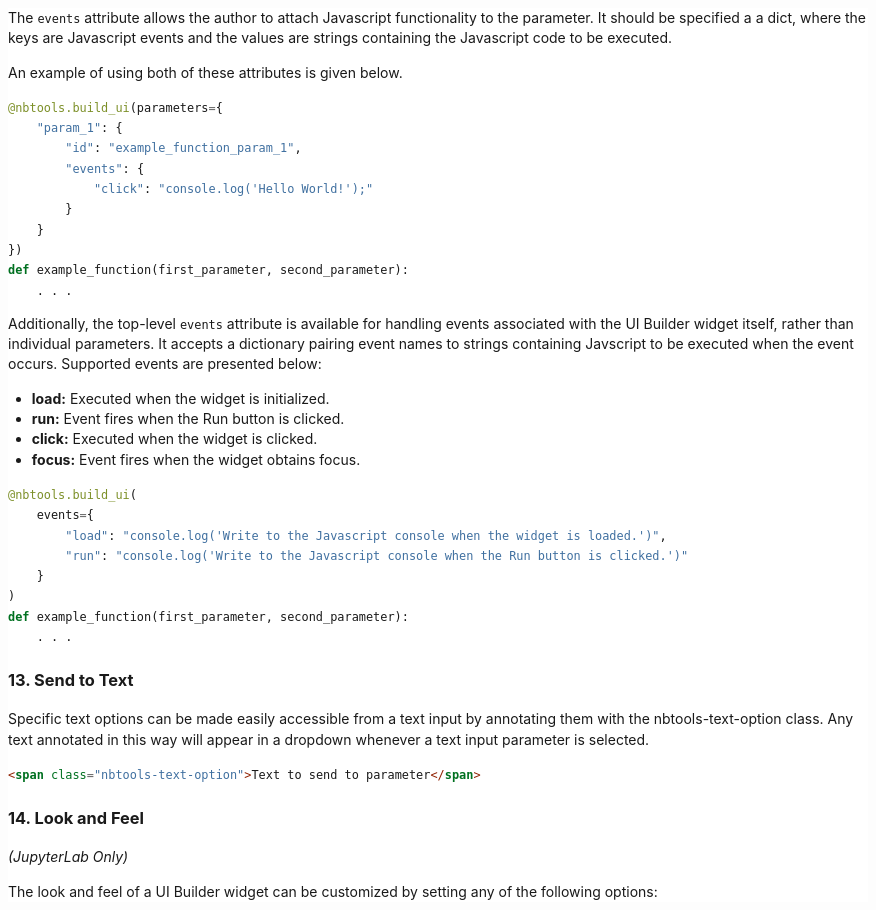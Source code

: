 The `events` attribute allows the author to attach Javascript functionality to the parameter. It should be specified a a dict, where the keys are Javascript events and the values are strings containing the Javascript code to be executed.

An example of using both of these attributes is given below.

```python
@nbtools.build_ui(parameters={
    "param_1": {
        "id": "example_function_param_1",
        "events": {
            "click": "console.log('Hello World!');"
        }
    }
})
def example_function(first_parameter, second_parameter):
    . . .
```

Additionally, the top-level `events` attribute is available for handling events associated with the UI Builder widget itself, rather than individual parameters. It accepts a dictionary pairing event names to strings containing Javscript to be executed when the event occurs. Supported events are presented below:
                
* **load:** Executed when the widget is initialized.
* **run:** Event fires when the Run button is clicked.
* **click:** Executed when the widget is clicked.
* **focus:** Event fires when the widget obtains focus.
                
```python
@nbtools.build_ui(
    events={
        "load": "console.log('Write to the Javascript console when the widget is loaded.')",
        "run": "console.log('Write to the Javascript console when the Run button is clicked.')"
    }
)
def example_function(first_parameter, second_parameter):
    . . .
```

### 13. Send to Text

Specific text options can be made easily accessible from a text input by annotating them with the nbtools-text-option class. Any text annotated in this way will appear in a dropdown whenever a text input parameter is selected.

```html
<span class="nbtools-text-option">Text to send to parameter</span>
```


### 14. Look and Feel 

*(JupyterLab Only)*

The look and feel of a UI Builder widget can be customized by setting any of the following options:
